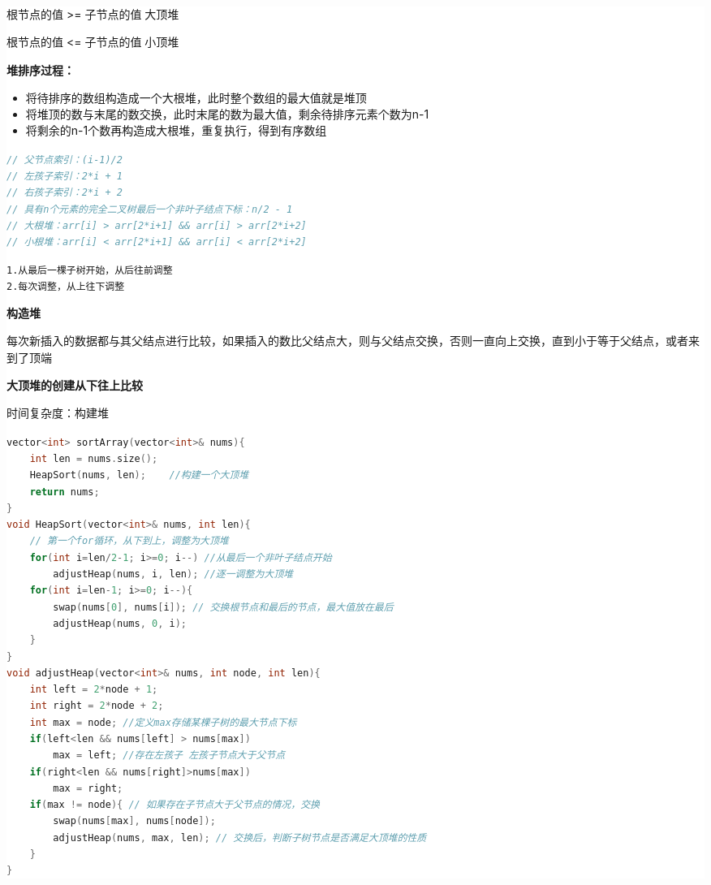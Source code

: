 根节点的值 >= 子节点的值   大顶堆

根节点的值 <= 子节点的值   小顶堆

**堆排序过程：**

* 将待排序的数组构造成一个大根堆，此时整个数组的最大值就是堆顶
* 将堆顶的数与末尾的数交换，此时末尾的数为最大值，剩余待排序元素个数为n-1
* 将剩余的n-1个数再构造成大根堆，重复执行，得到有序数组

```c++
// 父节点索引：(i-1)/2
// 左孩子索引：2*i + 1
// 右孩子索引：2*i + 2
// 具有n个元素的完全二叉树最后一个非叶子结点下标：n/2 - 1
// 大根堆：arr[i] > arr[2*i+1] && arr[i] > arr[2*i+2]
// 小根堆：arr[i] < arr[2*i+1] && arr[i] < arr[2*i+2]
```

```
1.从最后一棵子树开始，从后往前调整
2.每次调整，从上往下调整
```

**构造堆**

每次新插入的数据都与其父结点进行比较，如果插入的数比父结点大，则与父结点交换，否则一直向上交换，直到小于等于父结点，或者来到了顶端

**大顶堆的创建从下往上比较**

时间复杂度：构建堆

```c++
vector<int> sortArray(vector<int>& nums){
	int len = nums.size();
    HeapSort(nums, len);	//构建一个大顶堆
    return nums;
}
void HeapSort(vector<int>& nums, int len){
    // 第一个for循环，从下到上，调整为大顶堆
    for(int i=len/2-1; i>=0; i--) //从最后一个非叶子结点开始
        adjustHeap(nums, i, len); //逐一调整为大顶堆
    for(int i=len-1; i>=0; i--){
        swap(nums[0], nums[i]); // 交换根节点和最后的节点，最大值放在最后
        adjustHeap(nums, 0, i);
    }
}
void adjustHeap(vector<int>& nums, int node, int len){
    int left = 2*node + 1;
    int right = 2*node + 2;
    int max = node; //定义max存储某棵子树的最大节点下标
    if(left<len && nums[left] > nums[max])
        max = left;	//存在左孩子 左孩子节点大于父节点
    if(right<len && nums[right]>nums[max])
        max = right;
    if(max != node){ // 如果存在子节点大于父节点的情况，交换
        swap(nums[max], nums[node]);
        adjustHeap(nums, max, len); // 交换后，判断子树节点是否满足大顶堆的性质
    }    
}
```
